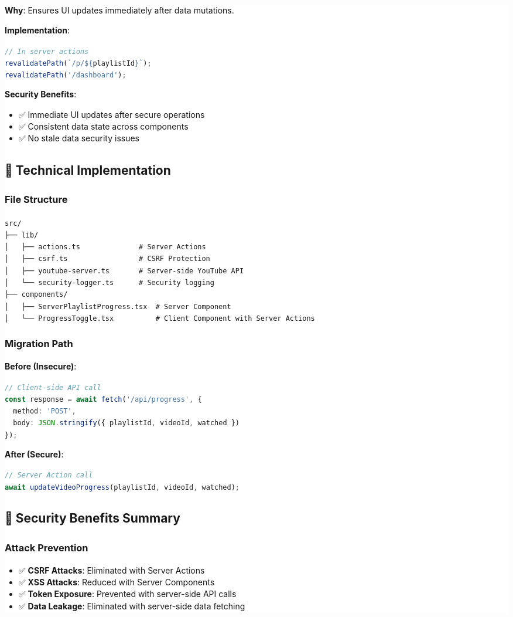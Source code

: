 **Why**: Ensures UI updates immediately after data mutations.

**Implementation**:
```typescript
// In server actions
revalidatePath(`/p/${playlistId}`);
revalidatePath('/dashboard');
```

**Security Benefits**:
- ✅ Immediate UI updates after secure operations
- ✅ Consistent data state across components
- ✅ No stale data security issues

## **🔧 Technical Implementation**

### **File Structure**
```
src/
├── lib/
│   ├── actions.ts              # Server Actions
│   ├── csrf.ts                 # CSRF Protection
│   ├── youtube-server.ts       # Server-side YouTube API
│   └── security-logger.ts      # Security logging
├── components/
│   ├── ServerPlaylistProgress.tsx  # Server Component
│   └── ProgressToggle.tsx          # Client Component with Server Actions
```

### **Migration Path**

**Before (Insecure)**:
```typescript
// Client-side API call
const response = await fetch('/api/progress', {
  method: 'POST',
  body: JSON.stringify({ playlistId, videoId, watched })
});
```

**After (Secure)**:
```typescript
// Server Action call
await updateVideoProgress(playlistId, videoId, watched);
```

## **🎯 Security Benefits Summary**

### **Attack Prevention**
- ✅ **CSRF Attacks**: Eliminated with Server Actions
- ✅ **XSS Attacks**: Reduced with Server Components
- ✅ **Token Exposure**: Prevented with server-side API calls
- ✅ **Data Leakage**: Eliminated with server-side data fetching
